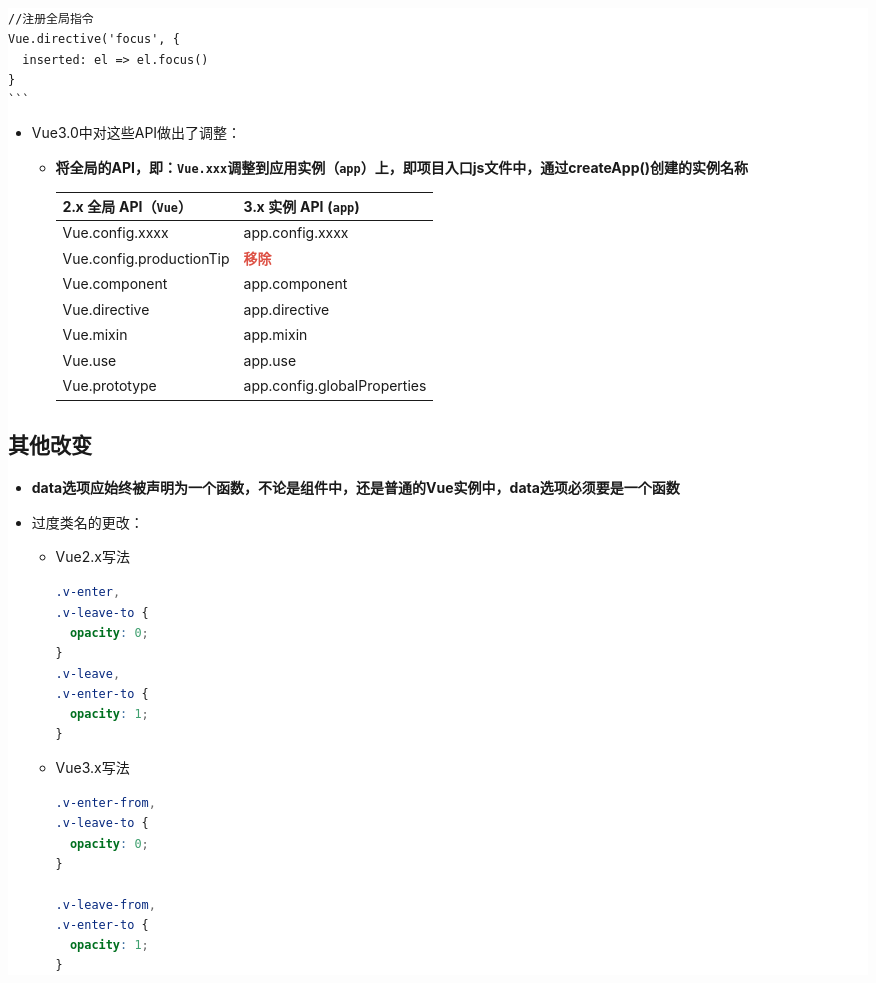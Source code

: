    //注册全局指令
    Vue.directive('focus', {
      inserted: el => el.focus()
    }
    ```

- Vue3.0中对这些API做出了调整：

  - **将全局的API，即：```Vue.xxx```调整到应用实例（```app```）上，即项目入口js文件中，通过createApp()创建的实例名称**

    | 2.x 全局 API（```Vue```） | 3.x 实例 API (`app`)                        |
    | ------------------------- | ------------------------------------------- |
    | Vue.config.xxxx           | app.config.xxxx                             |
    | Vue.config.productionTip  | <strong style="color:#DD5145">移除</strong> |
    | Vue.component             | app.component                               |
    | Vue.directive             | app.directive                               |
    | Vue.mixin                 | app.mixin                                   |
    | Vue.use                   | app.use                                     |
    | Vue.prototype             | app.config.globalProperties                 |

## 其他改变

- **data选项应始终被声明为一个函数，不论是组件中，还是普通的Vue实例中，data选项必须要是一个函数**

- 过度类名的更改：

  - Vue2.x写法

    ```css
    .v-enter,
    .v-leave-to {
      opacity: 0;
    }
    .v-leave,
    .v-enter-to {
      opacity: 1;
    }
    ```

  - Vue3.x写法

    ```css
    .v-enter-from,
    .v-leave-to {
      opacity: 0;
    }
    
    .v-leave-from,
    .v-enter-to {
      opacity: 1;
    }
    ```

